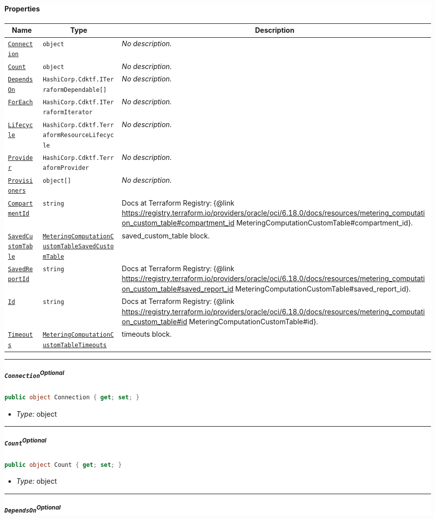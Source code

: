 #### Properties <a name="Properties" id="Properties"></a>

| **Name** | **Type** | **Description** |
| --- | --- | --- |
| <code><a href="#rhizo-co-terraform-provider-oci.meteringComputationCustomTable.MeteringComputationCustomTableConfig.property.connection">Connection</a></code> | <code>object</code> | *No description.* |
| <code><a href="#rhizo-co-terraform-provider-oci.meteringComputationCustomTable.MeteringComputationCustomTableConfig.property.count">Count</a></code> | <code>object</code> | *No description.* |
| <code><a href="#rhizo-co-terraform-provider-oci.meteringComputationCustomTable.MeteringComputationCustomTableConfig.property.dependsOn">DependsOn</a></code> | <code>HashiCorp.Cdktf.ITerraformDependable[]</code> | *No description.* |
| <code><a href="#rhizo-co-terraform-provider-oci.meteringComputationCustomTable.MeteringComputationCustomTableConfig.property.forEach">ForEach</a></code> | <code>HashiCorp.Cdktf.ITerraformIterator</code> | *No description.* |
| <code><a href="#rhizo-co-terraform-provider-oci.meteringComputationCustomTable.MeteringComputationCustomTableConfig.property.lifecycle">Lifecycle</a></code> | <code>HashiCorp.Cdktf.TerraformResourceLifecycle</code> | *No description.* |
| <code><a href="#rhizo-co-terraform-provider-oci.meteringComputationCustomTable.MeteringComputationCustomTableConfig.property.provider">Provider</a></code> | <code>HashiCorp.Cdktf.TerraformProvider</code> | *No description.* |
| <code><a href="#rhizo-co-terraform-provider-oci.meteringComputationCustomTable.MeteringComputationCustomTableConfig.property.provisioners">Provisioners</a></code> | <code>object[]</code> | *No description.* |
| <code><a href="#rhizo-co-terraform-provider-oci.meteringComputationCustomTable.MeteringComputationCustomTableConfig.property.compartmentId">CompartmentId</a></code> | <code>string</code> | Docs at Terraform Registry: {@link https://registry.terraform.io/providers/oracle/oci/6.18.0/docs/resources/metering_computation_custom_table#compartment_id MeteringComputationCustomTable#compartment_id}. |
| <code><a href="#rhizo-co-terraform-provider-oci.meteringComputationCustomTable.MeteringComputationCustomTableConfig.property.savedCustomTable">SavedCustomTable</a></code> | <code><a href="#rhizo-co-terraform-provider-oci.meteringComputationCustomTable.MeteringComputationCustomTableSavedCustomTable">MeteringComputationCustomTableSavedCustomTable</a></code> | saved_custom_table block. |
| <code><a href="#rhizo-co-terraform-provider-oci.meteringComputationCustomTable.MeteringComputationCustomTableConfig.property.savedReportId">SavedReportId</a></code> | <code>string</code> | Docs at Terraform Registry: {@link https://registry.terraform.io/providers/oracle/oci/6.18.0/docs/resources/metering_computation_custom_table#saved_report_id MeteringComputationCustomTable#saved_report_id}. |
| <code><a href="#rhizo-co-terraform-provider-oci.meteringComputationCustomTable.MeteringComputationCustomTableConfig.property.id">Id</a></code> | <code>string</code> | Docs at Terraform Registry: {@link https://registry.terraform.io/providers/oracle/oci/6.18.0/docs/resources/metering_computation_custom_table#id MeteringComputationCustomTable#id}. |
| <code><a href="#rhizo-co-terraform-provider-oci.meteringComputationCustomTable.MeteringComputationCustomTableConfig.property.timeouts">Timeouts</a></code> | <code><a href="#rhizo-co-terraform-provider-oci.meteringComputationCustomTable.MeteringComputationCustomTableTimeouts">MeteringComputationCustomTableTimeouts</a></code> | timeouts block. |

---

##### `Connection`<sup>Optional</sup> <a name="Connection" id="rhizo-co-terraform-provider-oci.meteringComputationCustomTable.MeteringComputationCustomTableConfig.property.connection"></a>

```csharp
public object Connection { get; set; }
```

- *Type:* object

---

##### `Count`<sup>Optional</sup> <a name="Count" id="rhizo-co-terraform-provider-oci.meteringComputationCustomTable.MeteringComputationCustomTableConfig.property.count"></a>

```csharp
public object Count { get; set; }
```

- *Type:* object

---

##### `DependsOn`<sup>Optional</sup> <a name="DependsOn" id="rhizo-co-terraform-provider-oci.meteringComputationCustomTable.MeteringComputationCustomTableConfig.property.dependsOn"></a>
